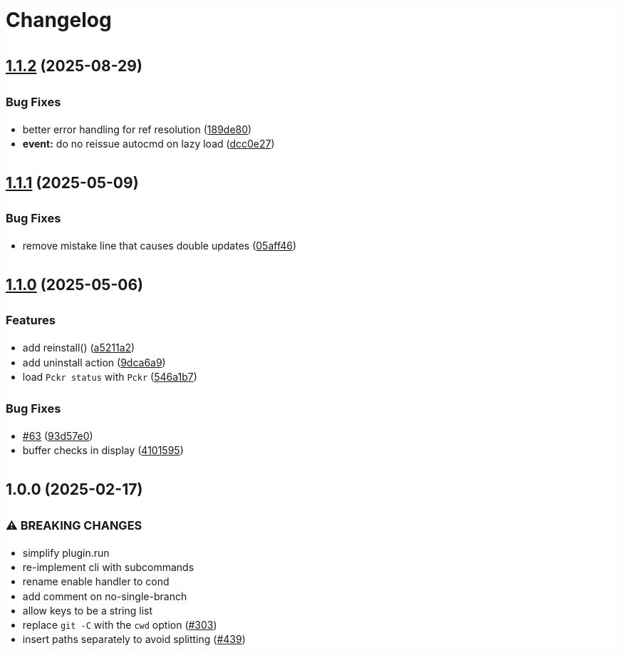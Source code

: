 # Changelog

## [1.1.2](https://github.com/lewis6991/pckr.nvim/compare/v1.1.1...v1.1.2) (2025-08-29)


### Bug Fixes

* better error handling for ref resolution ([189de80](https://github.com/lewis6991/pckr.nvim/commit/189de8012c364fab986cead1b12bc68ee671209a))
* **event:** do no reissue autocmd on lazy load ([dcc0e27](https://github.com/lewis6991/pckr.nvim/commit/dcc0e2766d7a3a1911287fef7060ac07908cf376))

## [1.1.1](https://github.com/lewis6991/pckr.nvim/compare/v1.1.0...v1.1.1) (2025-05-09)


### Bug Fixes

* remove mistake line that causes double updates ([05aff46](https://github.com/lewis6991/pckr.nvim/commit/05aff46cd89583dcac90a311be328b80007c9637))

## [1.1.0](https://github.com/lewis6991/pckr.nvim/compare/v1.0.0...v1.1.0) (2025-05-06)


### Features

* add reinstall() ([a5211a2](https://github.com/lewis6991/pckr.nvim/commit/a5211a2a110b9ef29f9d9424a8ed3ddc93ed5175))
* add uninstall action ([9dca6a9](https://github.com/lewis6991/pckr.nvim/commit/9dca6a99b9a88b9b193ef50ba19a994c2c5bc9d0))
* load `Pckr status` with `Pckr` ([546a1b7](https://github.com/lewis6991/pckr.nvim/commit/546a1b7d4df7c341f33884114d918433be66c51d))


### Bug Fixes

* [#63](https://github.com/lewis6991/pckr.nvim/issues/63) ([93d57e0](https://github.com/lewis6991/pckr.nvim/commit/93d57e026a5411a70eb9c7ce2b681a4c965adb20))
* buffer checks in display ([4101595](https://github.com/lewis6991/pckr.nvim/commit/4101595a4a788b31c2730730be27a9569ac94639))

## 1.0.0 (2025-02-17)


### ⚠ BREAKING CHANGES

* simplify plugin.run
* re-implement cli with subcommands
* rename enable handler to cond
* add comment on no-single-branch
* allow keys to be a string list
* replace `git -C` with the `cwd` option ([#303](https://github.com/lewis6991/pckr.nvim/issues/303))
* insert paths separately to avoid splitting ([#439](https://github.com/lewis6991/pckr.nvim/issues/439))

